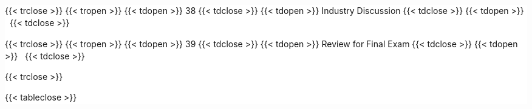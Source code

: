 {{< trclose >}}
{{< tropen >}}
{{< tdopen >}}
38
{{< tdclose >}}
{{< tdopen >}}
Industry Discussion
{{< tdclose >}}
{{< tdopen >}}
 
{{< tdclose >}}

{{< trclose >}}
{{< tropen >}}
{{< tdopen >}}
39
{{< tdclose >}}
{{< tdopen >}}
Review for Final Exam
{{< tdclose >}}
{{< tdopen >}}
 
{{< tdclose >}}

{{< trclose >}}

{{< tableclose >}}